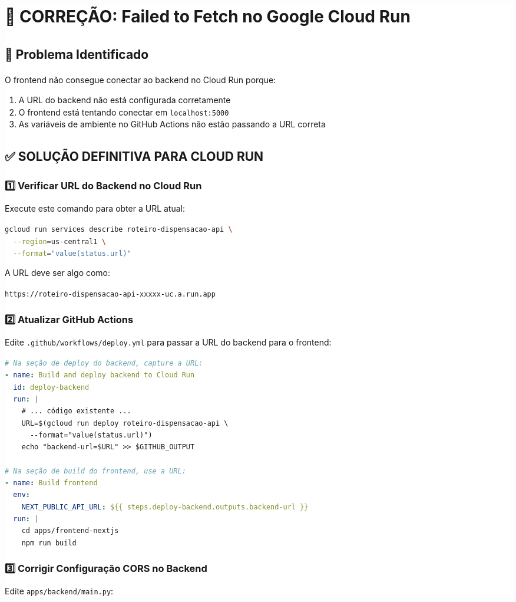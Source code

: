 # 🔧 CORREÇÃO: Failed to Fetch no Google Cloud Run

## 🎯 Problema Identificado

O frontend não consegue conectar ao backend no Cloud Run porque:
1. A URL do backend não está configurada corretamente
2. O frontend está tentando conectar em `localhost:5000`
3. As variáveis de ambiente no GitHub Actions não estão passando a URL correta

## ✅ SOLUÇÃO DEFINITIVA PARA CLOUD RUN

### 1️⃣ Verificar URL do Backend no Cloud Run

Execute este comando para obter a URL atual:

```bash
gcloud run services describe roteiro-dispensacao-api \
  --region=us-central1 \
  --format="value(status.url)"
```

A URL deve ser algo como:
```
https://roteiro-dispensacao-api-xxxxx-uc.a.run.app
```

### 2️⃣ Atualizar GitHub Actions

Edite `.github/workflows/deploy.yml` para passar a URL do backend para o frontend:

```yaml
# Na seção de deploy do backend, capture a URL:
- name: Build and deploy backend to Cloud Run
  id: deploy-backend
  run: |
    # ... código existente ...
    URL=$(gcloud run deploy roteiro-dispensacao-api \
      --format="value(status.url)")
    echo "backend-url=$URL" >> $GITHUB_OUTPUT

# Na seção de build do frontend, use a URL:
- name: Build frontend
  env:
    NEXT_PUBLIC_API_URL: ${{ steps.deploy-backend.outputs.backend-url }}
  run: |
    cd apps/frontend-nextjs
    npm run build
```

### 3️⃣ Corrigir Configuração CORS no Backend

Edite `apps/backend/main.py`:
